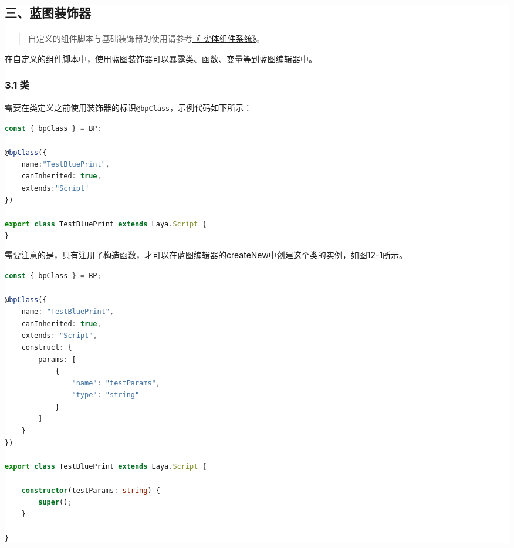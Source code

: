 ## 三、蓝图装饰器

> 自定义的组件脚本与基础装饰器的使用请参考[《 实体组件系统》](../../../basics/common/Component/readme.md)。

在自定义的组件脚本中，使用蓝图装饰器可以暴露类、函数、变量等到蓝图编辑器中。

### 3.1 类

需要在类定义之前使用装饰器的标识`@bpClass`，示例代码如下所示：

```typescript
const { bpClass } = BP;

@bpClass({
    name:"TestBluePrint",
    canInherited: true,
    extends:"Script"
})

export class TestBluePrint extends Laya.Script {
}
```

需要注意的是，只有注册了构造函数，才可以在蓝图编辑器的createNew中创建这个类的实例，如图12-1所示。

```typescript
const { bpClass } = BP;

@bpClass({
    name: "TestBluePrint",
    canInherited: true,
    extends: "Script",
    construct: {
        params: [
            {
                "name": "testParams",
                "type": "string"
            }
        ]
    }
})

export class TestBluePrint extends Laya.Script {

    constructor(testParams: string) {
        super();
    }

}
```
